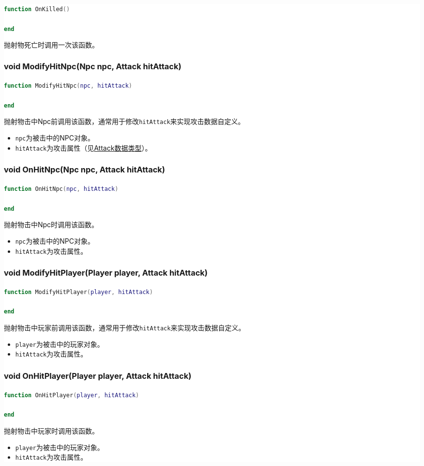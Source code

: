 ```lua
function OnKilled()
    
end
```

抛射物死亡时调用一次该函数。

### void ModifyHitNpc(Npc npc, Attack hitAttack)

```lua
function ModifyHitNpc(npc, hitAttack)
    
end
```

抛射物击中Npc前调用该函数，通常用于修改`hitAttack`来实现攻击数据自定义。

* `npc`为被击中的NPC对象。
* `hitAttack`为攻击属性（见[Attack数据类型](type.md#attack)）。

### void OnHitNpc(Npc npc, Attack hitAttack)

```lua
function OnHitNpc(npc, hitAttack)
    
end
```

抛射物击中Npc时调用该函数。

* `npc`为被击中的NPC对象。
* `hitAttack`为攻击属性。

### void ModifyHitPlayer(Player player, Attack hitAttack)

```lua
function ModifyHitPlayer(player, hitAttack)
    
end
```

抛射物击中玩家前调用该函数，通常用于修改`hitAttack`来实现攻击数据自定义。

* `player`为被击中的玩家对象。
* `hitAttack`为攻击属性。

### void OnHitPlayer(Player player, Attack hitAttack)

```lua
function OnHitPlayer(player, hitAttack)
    
end
```

抛射物击中玩家时调用该函数。

* `player`为被击中的玩家对象。
* `hitAttack`为攻击属性。
